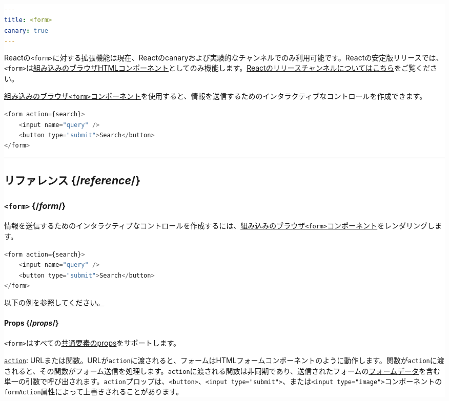 ```yaml
---
title: <form>
canary: true
---
```


<Canary>

Reactの`<form>`に対する拡張機能は現在、Reactのcanaryおよび実験的なチャンネルでのみ利用可能です。Reactの安定版リリースでは、`<form>`は[組み込みのブラウザHTMLコンポーネント](https://react.dev/reference/react-dom/components#all-html-components)としてのみ機能します。[Reactのリリースチャンネルについてはこちら](https://react.dev/community/versioning-policy#all-release-channels)をご覧ください。

</Canary>


<Intro>

[組み込みのブラウザ`<form>`コンポーネント](https://developer.mozilla.org/en-US/docs/Web/HTML/Element/form)を使用すると、情報を送信するためのインタラクティブなコントロールを作成できます。

```js
<form action={search}>
    <input name="query" />
    <button type="submit">Search</button>
</form>
```

</Intro>

<InlineToc />

---

## リファレンス {/*reference*/}

### `<form>` {/*form*/}

情報を送信するためのインタラクティブなコントロールを作成するには、[組み込みのブラウザ`<form>`コンポーネント](https://developer.mozilla.org/en-US/docs/Web/HTML/Element/form)をレンダリングします。

```js
<form action={search}>
    <input name="query" />
    <button type="submit">Search</button>
</form>
```

[以下の例を参照してください。](#usage)

#### Props {/*props*/}

`<form>`はすべての[共通要素のprops](/reference/react-dom/components/common#props)をサポートします。

[`action`](https://developer.mozilla.org/en-US/docs/Web/HTML/Element/form#action): URLまたは関数。URLが`action`に渡されると、フォームはHTMLフォームコンポーネントのように動作します。関数が`action`に渡されると、その関数がフォーム送信を処理します。`action`に渡される関数は非同期であり、送信されたフォームの[フォームデータ](https://developer.mozilla.org/en-US/docs/Web/API/FormData)を含む単一の引数で呼び出されます。`action`プロップは、`<button>`、`<input type="submit">`、または`<input type="image">`コンポーネントの`formAction`属性によって上書きされることがあります。
